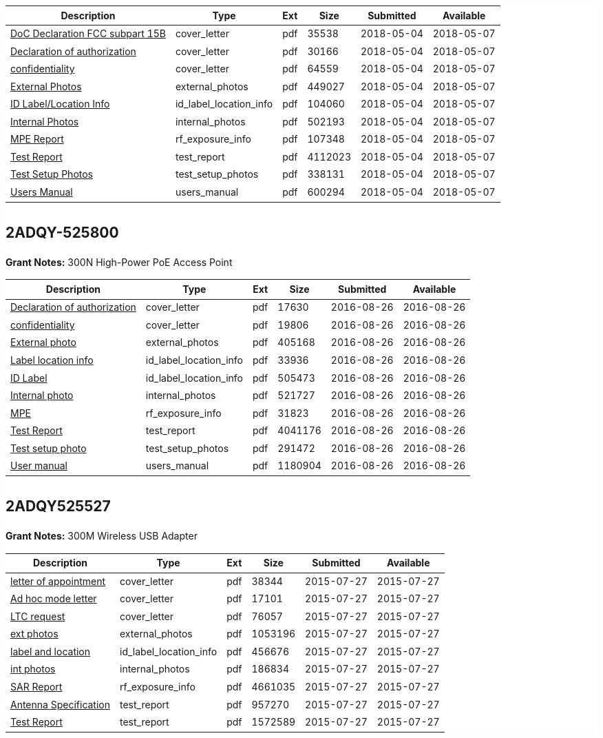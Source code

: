 | Description | Type | Ext | Size | Submitted | Available |
| ----------- | ---- | --- | ---- | --------- | --------- |
| [DoC Declaration FCC subpart 15B](2ADQY525671/8c6068871180df73ab8219f643580fda/3839282.pdf) | cover_letter | pdf | 35538 | 2018-05-04 | 2018-05-07 |
| [Declaration of authorization](2ADQY525671/8c6068871180df73ab8219f643580fda/3839283.pdf) | cover_letter | pdf | 30166 | 2018-05-04 | 2018-05-07 |
| [confidentiality](2ADQY525671/8c6068871180df73ab8219f643580fda/3839284.pdf) | cover_letter | pdf | 64559 | 2018-05-04 | 2018-05-07 |
| [External Photos](2ADQY525671/8c6068871180df73ab8219f643580fda/3839290.pdf) | external_photos | pdf | 449027 | 2018-05-04 | 2018-05-07 |
| [ID Label/Location Info](2ADQY525671/8c6068871180df73ab8219f643580fda/3839292.pdf) | id_label_location_info | pdf | 104060 | 2018-05-04 | 2018-05-07 |
| [Internal Photos](2ADQY525671/8c6068871180df73ab8219f643580fda/3839291.pdf) | internal_photos | pdf | 502193 | 2018-05-04 | 2018-05-07 |
| [MPE Report](2ADQY525671/8c6068871180df73ab8219f643580fda/3839285.pdf) | rf_exposure_info | pdf | 107348 | 2018-05-04 | 2018-05-07 |
| [Test Report](2ADQY525671/8c6068871180df73ab8219f643580fda/3839286.pdf) | test_report | pdf | 4112023 | 2018-05-04 | 2018-05-07 |
| [Test Setup Photos](2ADQY525671/8c6068871180df73ab8219f643580fda/3839293.pdf) | test_setup_photos | pdf | 338131 | 2018-05-04 | 2018-05-07 |
| [Users Manual](2ADQY525671/8c6068871180df73ab8219f643580fda/3839294.pdf) | users_manual | pdf | 600294 | 2018-05-04 | 2018-05-07 |
## 2ADQY-525800
**Grant Notes:** 300N High-Power PoE Access Point

| Description | Type | Ext | Size | Submitted | Available |
| ----------- | ---- | --- | ---- | --------- | --------- |
| [ Declaration of authorization](2ADQY-525800/c5f4e16a1dec3d8f1a11d442e3d4baac/3112813.pdf) | cover_letter | pdf | 17630 | 2016-08-26 | 2016-08-26 |
| [ confidentiality](2ADQY-525800/c5f4e16a1dec3d8f1a11d442e3d4baac/3112814.pdf) | cover_letter | pdf | 19806 | 2016-08-26 | 2016-08-26 |
| [External photo](2ADQY-525800/c5f4e16a1dec3d8f1a11d442e3d4baac/3112805.pdf) | external_photos | pdf | 405168 | 2016-08-26 | 2016-08-26 |
| [Label location info](2ADQY-525800/c5f4e16a1dec3d8f1a11d442e3d4baac/3112807.pdf) | id_label_location_info | pdf | 33936 | 2016-08-26 | 2016-08-26 |
| [ID Label](2ADQY-525800/c5f4e16a1dec3d8f1a11d442e3d4baac/3112808.pdf) | id_label_location_info | pdf | 505473 | 2016-08-26 | 2016-08-26 |
| [Internal photo](2ADQY-525800/c5f4e16a1dec3d8f1a11d442e3d4baac/3112806.pdf) | internal_photos | pdf | 521727 | 2016-08-26 | 2016-08-26 |
| [MPE](2ADQY-525800/c5f4e16a1dec3d8f1a11d442e3d4baac/3112811.pdf) | rf_exposure_info | pdf | 31823 | 2016-08-26 | 2016-08-26 |
| [Test Report](2ADQY-525800/c5f4e16a1dec3d8f1a11d442e3d4baac/3112812.pdf) | test_report | pdf | 4041176 | 2016-08-26 | 2016-08-26 |
| [Test setup photo](2ADQY-525800/c5f4e16a1dec3d8f1a11d442e3d4baac/3112809.pdf) | test_setup_photos | pdf | 291472 | 2016-08-26 | 2016-08-26 |
| [User manual](2ADQY-525800/c5f4e16a1dec3d8f1a11d442e3d4baac/3112810.pdf) | users_manual | pdf | 1180904 | 2016-08-26 | 2016-08-26 |
## 2ADQY525527
**Grant Notes:** 300M Wireless USB Adapter

| Description | Type | Ext | Size | Submitted | Available |
| ----------- | ---- | --- | ---- | --------- | --------- |
| [letter of appointment](2ADQY525527/be81ae40714761f8c39f9a1ac4b1795c/2692999.pdf) | cover_letter | pdf | 38344 | 2015-07-27 | 2015-07-27 |
| [Ad hoc mode letter](2ADQY525527/be81ae40714761f8c39f9a1ac4b1795c/2693006.pdf) | cover_letter | pdf | 17101 | 2015-07-27 | 2015-07-27 |
| [LTC request](2ADQY525527/be81ae40714761f8c39f9a1ac4b1795c/2693008.pdf) | cover_letter | pdf | 76057 | 2015-07-27 | 2015-07-27 |
| [ext photos](2ADQY525527/be81ae40714761f8c39f9a1ac4b1795c/2693003.pdf) | external_photos | pdf | 1053196 | 2015-07-27 | 2015-07-27 |
| [label and location](2ADQY525527/be81ae40714761f8c39f9a1ac4b1795c/2693002.pdf) | id_label_location_info | pdf | 456676 | 2015-07-27 | 2015-07-27 |
| [int photos](2ADQY525527/be81ae40714761f8c39f9a1ac4b1795c/2693004.pdf) | internal_photos | pdf | 186834 | 2015-07-27 | 2015-07-27 |
| [SAR Report](2ADQY525527/be81ae40714761f8c39f9a1ac4b1795c/2693007.pdf) | rf_exposure_info | pdf | 4661035 | 2015-07-27 | 2015-07-27 |
| [Antenna Specification](2ADQY525527/be81ae40714761f8c39f9a1ac4b1795c/2693000.pdf) | test_report | pdf | 957270 | 2015-07-27 | 2015-07-27 |
| [Test Report](2ADQY525527/be81ae40714761f8c39f9a1ac4b1795c/2693009.pdf) | test_report | pdf | 1572589 | 2015-07-27 | 2015-07-27 |